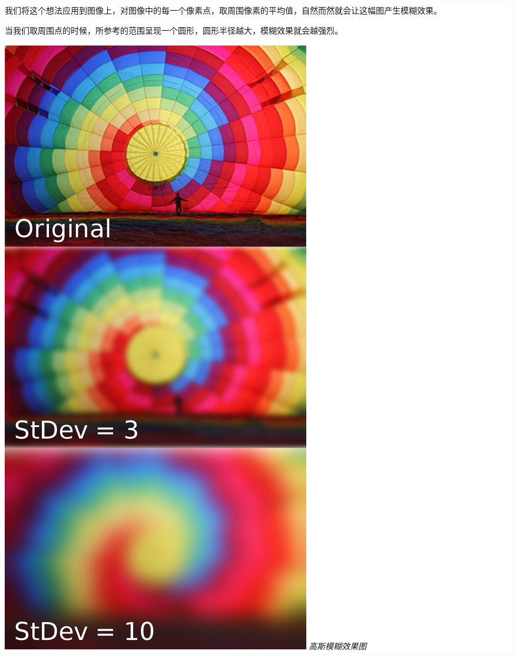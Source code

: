 我们将这个想法应用到图像上，对图像中的每一个像素点，取周围像素的平均值，自然而然就会让这幅图产生模糊效果。

当我们取周围点的时候，所参考的范围呈现一个圆形，圆形半径越大，模糊效果就会越强烈。

![高斯模糊效果图](assets/resource/av-demo/1200px-Cappadocia_Gaussian_Blur.png)
_高斯模糊效果图_
